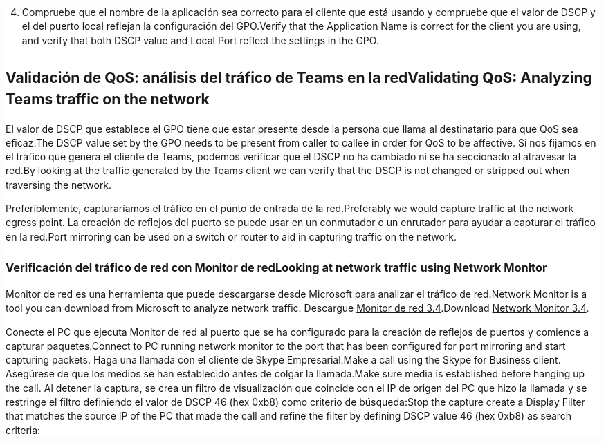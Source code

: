 4.  <span data-ttu-id="fca45-293">Compruebe que el nombre de la aplicación sea correcto para el cliente que está usando y compruebe que el valor de DSCP y el del puerto local reflejan la configuración del GPO.</span><span class="sxs-lookup"><span data-stu-id="fca45-293">Verify that the Application Name is correct for the client you are using, and verify that both DSCP value and Local Port reflect the settings in the GPO.</span></span>

## <a name="validating-qos-analyzing-teams-traffic-on-the-network"></a><span data-ttu-id="fca45-294">Validación de QoS: análisis del tráfico de Teams en la red</span><span class="sxs-lookup"><span data-stu-id="fca45-294">Validating QoS: Analyzing Teams traffic on the network</span></span>

<span data-ttu-id="fca45-295">El valor de DSCP que establece el GPO tiene que estar presente desde la persona que llama al destinatario para que QoS sea eficaz.</span><span class="sxs-lookup"><span data-stu-id="fca45-295">The DSCP value set by the GPO needs to be present from caller to callee in order for QoS to be affective.</span></span> <span data-ttu-id="fca45-296">Si nos fijamos en el tráfico que genera el cliente de Teams, podemos verificar que el DSCP no ha cambiado ni se ha seccionado al atravesar la red.</span><span class="sxs-lookup"><span data-stu-id="fca45-296">By looking at the traffic generated by the Teams client we can verify that the DSCP is not changed or stripped out when traversing the network.</span></span> 

<span data-ttu-id="fca45-297">Preferiblemente, capturaríamos el tráfico en el punto de entrada de la red.</span><span class="sxs-lookup"><span data-stu-id="fca45-297">Preferably we would capture traffic at the network egress point.</span></span> <span data-ttu-id="fca45-298">La creación de reflejos del puerto se puede usar en un conmutador o un enrutador para ayudar a capturar el tráfico en la red.</span><span class="sxs-lookup"><span data-stu-id="fca45-298">Port mirroring can be used on a switch or router to aid in capturing traffic on the network.</span></span> 

### <a name="looking-at-network-traffic-using-network-monitor"></a><span data-ttu-id="fca45-299">Verificación del tráfico de red con Monitor de red</span><span class="sxs-lookup"><span data-stu-id="fca45-299">Looking at network traffic using Network Monitor</span></span>

<span data-ttu-id="fca45-300">Monitor de red es una herramienta que puede descargarse desde Microsoft para analizar el tráfico de red.</span><span class="sxs-lookup"><span data-stu-id="fca45-300">Network Monitor is a tool you can download from Microsoft to analyze network traffic.</span></span> <span data-ttu-id="fca45-301">Descargue [Monitor de red 3.4](https://www.microsoft.com/download/4865).</span><span class="sxs-lookup"><span data-stu-id="fca45-301">Download [Network Monitor 3.4](https://www.microsoft.com/download/4865).</span></span>

<span data-ttu-id="fca45-302">Conecte el PC que ejecuta Monitor de red al puerto que se ha configurado para la creación de reflejos de puertos y comience a capturar paquetes.</span><span class="sxs-lookup"><span data-stu-id="fca45-302">Connect to PC running network monitor to the port that has been configured for port mirroring and start capturing packets.</span></span> <span data-ttu-id="fca45-303">Haga una llamada con el cliente de Skype Empresarial.</span><span class="sxs-lookup"><span data-stu-id="fca45-303">Make a call using the Skype for Business client.</span></span> <span data-ttu-id="fca45-304">Asegúrese de que los medios se han establecido antes de colgar la llamada.</span><span class="sxs-lookup"><span data-stu-id="fca45-304">Make sure media is established before hanging up the call.</span></span> <span data-ttu-id="fca45-305">Al detener la captura, se crea un filtro de visualización que coincide con el IP de origen del PC que hizo la llamada y se restringe el filtro definiendo el valor de DSCP 46 (hex 0xb8) como criterio de búsqueda:</span><span class="sxs-lookup"><span data-stu-id="fca45-305">Stop the capture create a Display Filter that matches the source IP of the PC that made the call and refine the filter by defining DSCP value 46 (hex 0xb8) as search criteria:</span></span>
